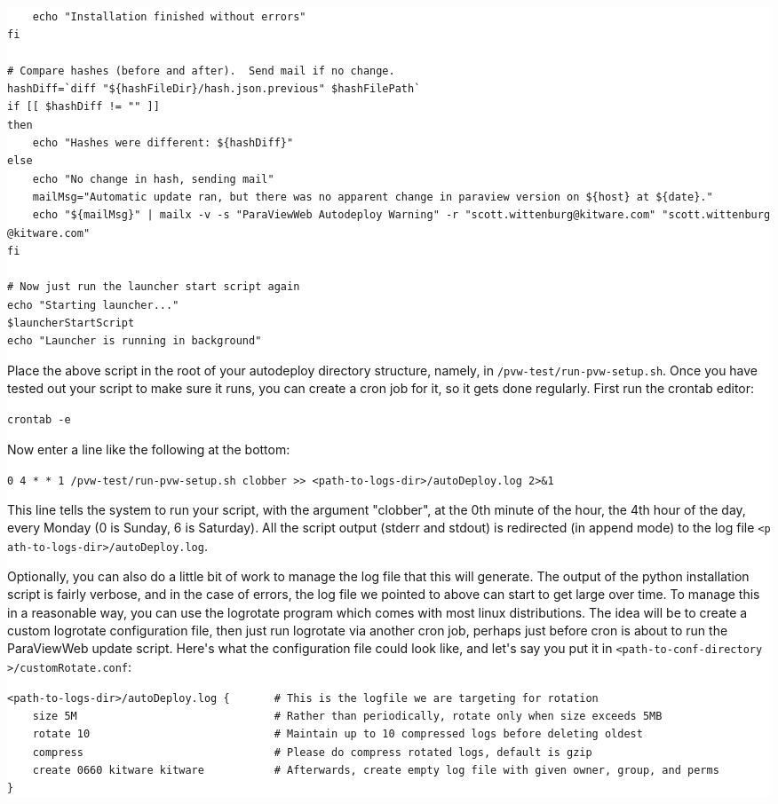        echo "Installation finished without errors"
    fi

    # Compare hashes (before and after).  Send mail if no change.
    hashDiff=`diff "${hashFileDir}/hash.json.previous" $hashFilePath`
    if [[ $hashDiff != "" ]]
    then
        echo "Hashes were different: ${hashDiff}"
    else
        echo "No change in hash, sending mail"
        mailMsg="Automatic update ran, but there was no apparent change in paraview version on ${host} at ${date}."
        echo "${mailMsg}" | mailx -v -s "ParaViewWeb Autodeploy Warning" -r "scott.wittenburg@kitware.com" "scott.wittenburg@kitware.com"
    fi

    # Now just run the launcher start script again
    echo "Starting launcher..."
    $launcherStartScript
    echo "Launcher is running in background"

Place the above script in the root of your autodeploy directory structure, namely, in `/pvw-test/run-pvw-setup.sh`.  Once you have tested out your script to make sure it runs, you can create a cron job for it, so it gets done regularly.  First run the crontab editor:

    crontab -e

Now enter a line like the following at the bottom:

    0 4 * * 1 /pvw-test/run-pvw-setup.sh clobber >> <path-to-logs-dir>/autoDeploy.log 2>&1

This line tells the system to run your script, with the argument "clobber", at the 0th minute of the hour, the 4th hour of the day, every Monday (0 is Sunday, 6 is Saturday).  All the script output (stderr and stdout) is redirected (in append mode) to the log file `<path-to-logs-dir>/autoDeploy.log`.

Optionally, you can also do a little bit of work to manage the log file that this will generate.  The output of the python installation script is fairly verbose, and in the case of errors, the log file we pointed to above can start to get large over time.  To manage this in a reasonable way, you can use the logrotate program which comes with most linux distributions.  The idea will be to create a custom logrotate configuration file, then just run logrotate via another cron job, perhaps just before cron is about to run the ParaViewWeb update script.  Here's what the configuration file could look like, and let's say you put it in `<path-to-conf-directory>/customRotate.conf`:

    <path-to-logs-dir>/autoDeploy.log {       # This is the logfile we are targeting for rotation
        size 5M                               # Rather than periodically, rotate only when size exceeds 5MB
        rotate 10                             # Maintain up to 10 compressed logs before deleting oldest
        compress                              # Please do compress rotated logs, default is gzip
        create 0660 kitware kitware           # Afterwards, create empty log file with given owner, group, and perms
    }

